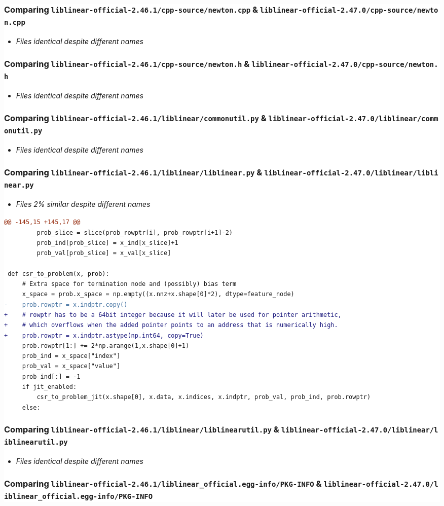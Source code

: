 ### Comparing `liblinear-official-2.46.1/cpp-source/newton.cpp` & `liblinear-official-2.47.0/cpp-source/newton.cpp`

 * *Files identical despite different names*

### Comparing `liblinear-official-2.46.1/cpp-source/newton.h` & `liblinear-official-2.47.0/cpp-source/newton.h`

 * *Files identical despite different names*

### Comparing `liblinear-official-2.46.1/liblinear/commonutil.py` & `liblinear-official-2.47.0/liblinear/commonutil.py`

 * *Files identical despite different names*

### Comparing `liblinear-official-2.46.1/liblinear/liblinear.py` & `liblinear-official-2.47.0/liblinear/liblinear.py`

 * *Files 2% similar despite different names*

```diff
@@ -145,15 +145,17 @@
         prob_slice = slice(prob_rowptr[i], prob_rowptr[i+1]-2)
         prob_ind[prob_slice] = x_ind[x_slice]+1
         prob_val[prob_slice] = x_val[x_slice]
 
 def csr_to_problem(x, prob):
     # Extra space for termination node and (possibly) bias term
     x_space = prob.x_space = np.empty((x.nnz+x.shape[0]*2), dtype=feature_node)
-    prob.rowptr = x.indptr.copy()
+    # rowptr has to be a 64bit integer because it will later be used for pointer arithmetic,
+    # which overflows when the added pointer points to an address that is numerically high.
+    prob.rowptr = x.indptr.astype(np.int64, copy=True)
     prob.rowptr[1:] += 2*np.arange(1,x.shape[0]+1)
     prob_ind = x_space["index"]
     prob_val = x_space["value"]
     prob_ind[:] = -1
     if jit_enabled:
         csr_to_problem_jit(x.shape[0], x.data, x.indices, x.indptr, prob_val, prob_ind, prob.rowptr)
     else:
```

### Comparing `liblinear-official-2.46.1/liblinear/liblinearutil.py` & `liblinear-official-2.47.0/liblinear/liblinearutil.py`

 * *Files identical despite different names*

### Comparing `liblinear-official-2.46.1/liblinear_official.egg-info/PKG-INFO` & `liblinear-official-2.47.0/liblinear_official.egg-info/PKG-INFO`
